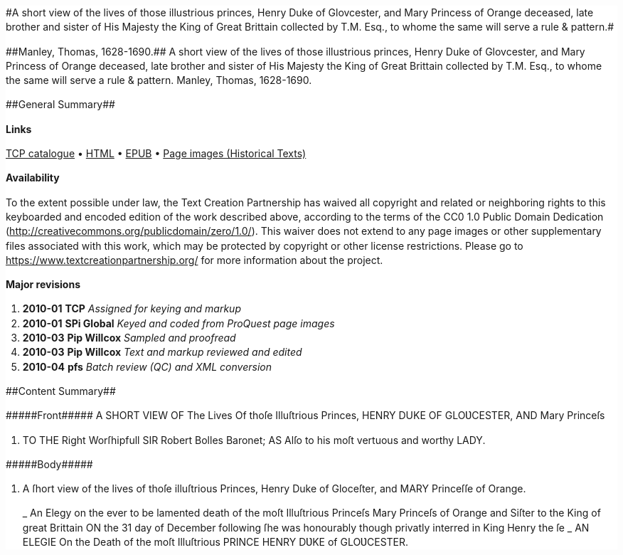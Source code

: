 #A short view of the lives of those illustrious princes, Henry Duke of Glovcester, and Mary Princess of Orange deceased, late brother and sister of His Majesty the King of Great Brittain collected by T.M. Esq., to whome the same will serve a rule & pattern.#

##Manley, Thomas, 1628-1690.##
A short view of the lives of those illustrious princes, Henry Duke of Glovcester, and Mary Princess of Orange deceased, late brother and sister of His Majesty the King of Great Brittain collected by T.M. Esq., to whome the same will serve a rule & pattern.
Manley, Thomas, 1628-1690.

##General Summary##

**Links**

[TCP catalogue](http://www.ota.ox.ac.uk/tcp/)  • 
[HTML](http://tei.it.ox.ac.uk/tcp/Texts-HTML/free/A51/A51781.html)  • 
[EPUB](http://tei.it.ox.ac.uk/tcp/Texts-EPUB/free/A51/A51781.epub) • 
[Page images (Historical Texts)](https://historicaltexts.jisc.ac.uk/eebo-12639314e)

**Availability**

To the extent possible under law, the Text Creation Partnership has waived all copyright and related or neighboring rights to this keyboarded and encoded edition of the work described above, according to the terms of the CC0 1.0 Public Domain Dedication (http://creativecommons.org/publicdomain/zero/1.0/). This waiver does not extend to any page images or other supplementary files associated with this work, which may be protected by copyright or other license restrictions. Please go to https://www.textcreationpartnership.org/ for more information about the project.

**Major revisions**

1. __2010-01__ __TCP__ *Assigned for keying and markup*
1. __2010-01__ __SPi Global__ *Keyed and coded from ProQuest page images*
1. __2010-03__ __Pip Willcox__ *Sampled and proofread*
1. __2010-03__ __Pip Willcox__ *Text and markup reviewed and edited*
1. __2010-04__ __pfs__ *Batch review (QC) and XML conversion*

##Content Summary##

#####Front#####
A SHORT VIEW OF The Lives Of thoſe Illuſtrious
Princes, HENRY DUKE OF GLOƲCESTER, AND Mary Princeſs

1. TO THE Right Worſhipfull SIR Robert Bolles Baronet;
AS Alſo to his moſt vertuous and worthy LADY.

#####Body#####

1. A ſhort view of the lives of thoſe illuſtrious Princes,
Henry Duke of Gloceſter, and MARY Princeſſe of Orange.

    _ An Elegy on the ever to be lamented death of the moſt
Illuſtrious Princeſs Mary Princeſs of Orange and
Siſter to the King of great Brittain
ON the 31 day of December following ſhe was
honourably though privatly interred in King Henry the ſe
    _ AN ELEGIE On the Death of the moſt Illuſtrious
PRINCE HENRY DƲKE of GLOƲCESTER.
